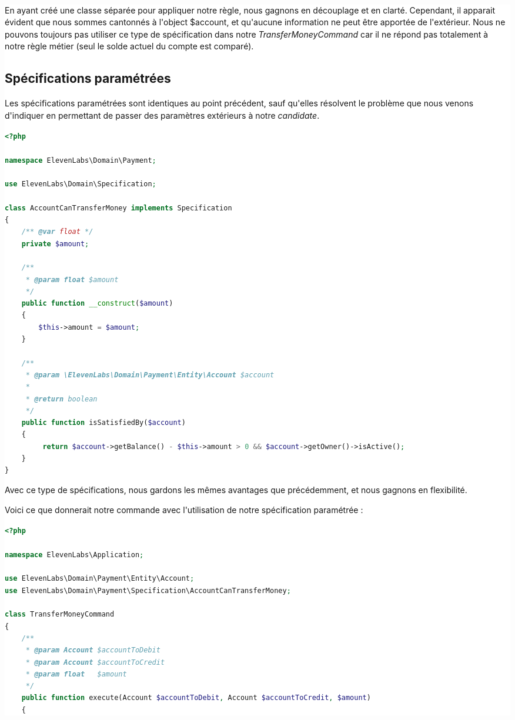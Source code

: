 En ayant créé une classe séparée pour appliquer notre règle, nous gagnons en découplage et en clarté. Cependant, il apparait évident que nous sommes cantonnés à l'object $account, et qu'aucune information ne peut être apportée de l'extérieur. Nous ne pouvons toujours pas utiliser ce type de spécification dans notre _TransferMoneyCommand_ car il ne répond pas totalement à notre règle métier (seul le solde actuel du compte est comparé).

## Spécifications paramétrées

Les spécifications paramétrées sont identiques au point précédent, sauf qu'elles résolvent le problème que nous venons d'indiquer en permettant de passer des paramètres extérieurs à notre _candidate_.

```php
<?php

namespace ElevenLabs\Domain\Payment;

use ElevenLabs\Domain\Specification;

class AccountCanTransferMoney implements Specification
{
    /** @var float */
    private $amount;

    /**
     * @param float $amount
     */
    public function __construct($amount)
    {
        $this->amount = $amount;
    }

    /**
     * @param \ElevenLabs\Domain\Payment\Entity\Account $account
     *
     * @return boolean
     */
    public function isSatisfiedBy($account)
    {
         return $account->getBalance() - $this->amount > 0 && $account->getOwner()->isActive();
    }
}
```

Avec ce type de spécifications, nous gardons les mêmes avantages que précédemment, et nous gagnons en flexibilité.

Voici ce que donnerait notre commande avec l'utilisation de notre spécification paramétrée :

```php
<?php

namespace ElevenLabs\Application;

use ElevenLabs\Domain\Payment\Entity\Account;
use ElevenLabs\Domain\Payment\Specification\AccountCanTransferMoney;

class TransferMoneyCommand
{
    /**
     * @param Account $accountToDebit
     * @param Account $accountToCredit
     * @param float   $amount
     */
    public function execute(Account $accountToDebit, Account $accountToCredit, $amount)
    {
```
